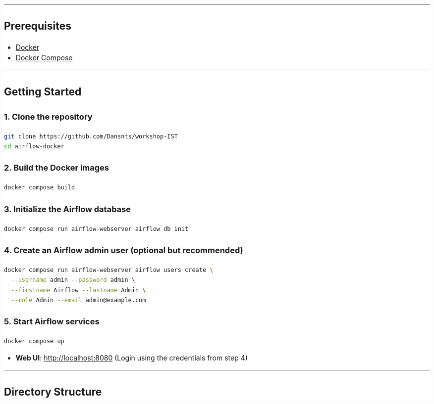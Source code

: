 


---

## Prerequisites

* [Docker](https://www.docker.com/)
* [Docker Compose](https://docs.docker.com/compose/)

---

## Getting Started

### 1. Clone the repository

```bash
git clone https://github.com/Dansnts/workshop-IST
cd airflow-docker
```

### 2. Build the Docker images

```bash
docker compose build
```

### 3. Initialize the Airflow database

```bash
docker compose run airflow-webserver airflow db init
```

### 4. Create an Airflow admin user (optional but recommended)

```bash
docker compose run airflow-webserver airflow users create \
  --username admin --password admin \
  --firstname Airflow --lastname Admin \
  --role Admin --email admin@example.com
```

### 5. Start Airflow services

```bash
docker compose up
```

* **Web UI**: [http://localhost:8080](http://localhost:8080) (Login using the credentials from step 4)

---

## Directory Structure
